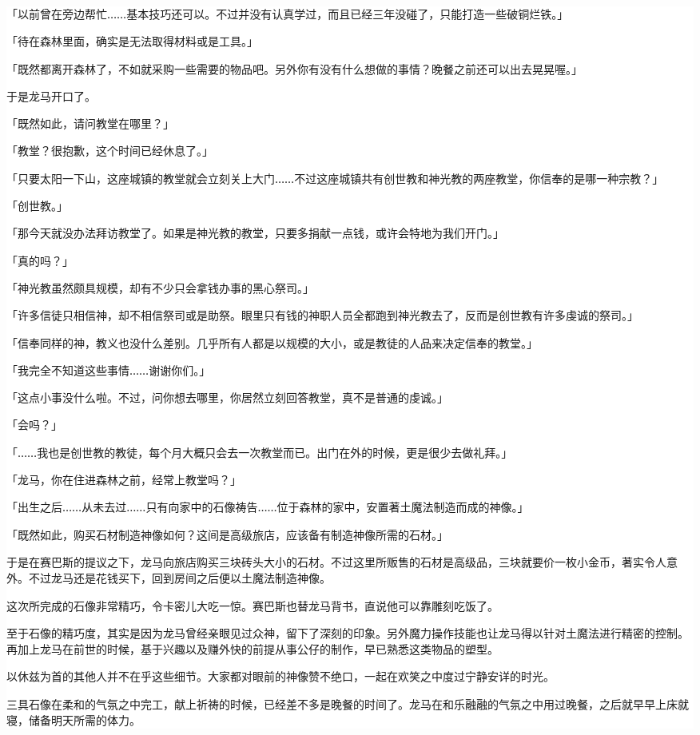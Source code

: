 「以前曾在旁边帮忙……基本技巧还可以。不过并没有认真学过，而且已经三年没碰了，只能打造一些破铜烂铁。」

「待在森林里面，确实是无法取得材料或是工具。」

「既然都离开森林了，不如就采购一些需要的物品吧。另外你有没有什么想做的事情？晚餐之前还可以出去晃晃喔。」

于是龙马开口了。

「既然如此，请问教堂在哪里？」

「教堂？很抱歉，这个时间已经休息了。」

「只要太阳一下山，这座城镇的教堂就会立刻关上大门……不过这座城镇共有创世教和神光教的两座教堂，你信奉的是哪一种宗教？」

「创世教。」

「那今天就没办法拜访教堂了。如果是神光教的教堂，只要多捐献一点钱，或许会特地为我们开门。」

「真的吗？」

「神光教虽然颇具规模，却有不少只会拿钱办事的黑心祭司。」

「许多信徒只相信神，却不相信祭司或是助祭。眼里只有钱的神职人员全都跑到神光教去了，反而是创世教有许多虔诚的祭司。」

「信奉同样的神，教义也没什么差别。几乎所有人都是以规模的大小，或是教徒的人品来决定信奉的教堂。」

「我完全不知道这些事情……谢谢你们。」

「这点小事没什么啦。不过，问你想去哪里，你居然立刻回答教堂，真不是普通的虔诚。」

「会吗？」

「……我也是创世教的教徒，每个月大概只会去一次教堂而已。出门在外的时候，更是很少去做礼拜。」

「龙马，你在住进森林之前，经常上教堂吗？」

「出生之后……从未去过……只有向家中的石像祷告……位于森林的家中，安置著土魔法制造而成的神像。」

「既然如此，购买石材制造神像如何？这间是高级旅店，应该备有制造神像所需的石材。」

于是在赛巴斯的提议之下，龙马向旅店购买三块砖头大小的石材。不过这里所贩售的石材是高级品，三块就要价一枚小金币，著实令人意外。不过龙马还是花钱买下，回到房间之后便以土魔法制造神像。

这次所完成的石像非常精巧，令卡密儿大吃一惊。赛巴斯也替龙马背书，直说他可以靠雕刻吃饭了。

至于石像的精巧度，其实是因为龙马曾经亲眼见过众神，留下了深刻的印象。另外魔力操作技能也让龙马得以针对土魔法进行精密的控制。再加上龙马在前世的时候，基于兴趣以及赚外快的前提从事公仔的制作，早已熟悉这类物品的塑型。

以休兹为首的其他人并不在乎这些细节。大家都对眼前的神像赞不绝口，一起在欢笑之中度过宁静安详的时光。

三具石像在柔和的气氛之中完工，献上祈祷的时候，已经差不多是晚餐的时间了。龙马在和乐融融的气氛之中用过晚餐，之后就早早上床就寝，储备明天所需的体力。

